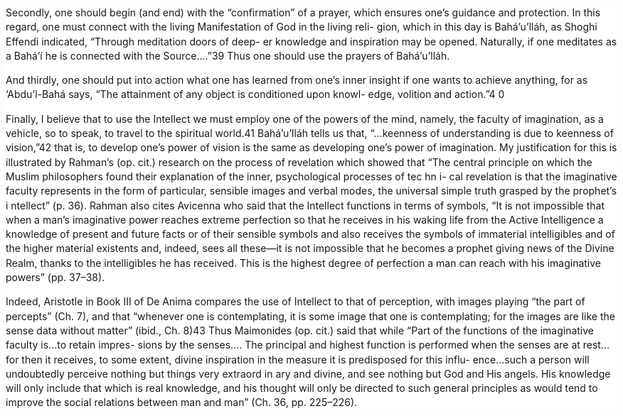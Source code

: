 Secondly, one should begin (and end) with the “confirmation” of a prayer, which ensures one’s guidance
and protection. In this regard, one must connect with the living Manifestation of God in the living reli-
gion, which in this day is Bahá’u’lláh, as Shoghi Effendi indicated, “Through meditation doors of deep-
er knowledge and inspiration may be opened. Naturally, if one meditates as a Bahá’í he is connected with
the Source....”39 Thus one should use the prayers of Bahá’u’lláh.

And thirdly, one should put into action what one has learned from one’s inner insight if one wants to
achieve anything, for as ‘Abdu’l-Bahá says, “The attainment of any object is conditioned upon knowl-
edge, volition and action.”4 0

Finally, I believe that to use the Intellect we must employ one of the powers of the mind, namely, the
faculty of imagination, as a vehicle, so to speak, to travel to the spiritual world.41 Bahá’u’lláh tells us
that, “…keenness of understanding is due to keenness of vision,”42 that is, to develop one’s power of
vision is the same as developing one’s power of imagination. My justification for this is illustrated by
Rahman’s (op. cit.) research on the process of revelation which showed that “The central principle on
which the Muslim philosophers found their explanation of the inner, psychological processes of tec hn i-
cal revelation is that the imaginative faculty represents in the form of particular, sensible images and
verbal modes, the universal simple truth grasped by the prophet’s i ntellect” (p. 36). Rahman also cites
Avicenna who said that the Intellect functions in terms of symbols, “It is not impossible that when a
man’s imaginative power reaches extreme perfection so that he receives in his waking life from the Active
Intelligence a knowledge of present and future facts or of their sensible symbols and also receives the
symbols of immaterial intelligibles and of the higher material existents and, indeed, sees all these—it is
not impossible that he becomes a prophet giving news of the Divine Realm, thanks to the intelligibles
he has received. This is the highest degree of perfection a man can reach with his imaginative powers”
(pp. 37–38).

Indeed, Aristotle in Book III of De Anima compares the use of Intellect to that of perception, with
images playing “the part of percepts” (Ch. 7), and that “whenever one is contemplating, it is some image
that one is contemplating; for the images are like the sense data without matter” (ibid., Ch. 8)43 Thus
Maimonides (op. cit.) said that while “Part of the functions of the imaginative faculty is…to retain impres-
sions by the senses…. The principal and highest function is performed when the senses are at rest…for
then it receives, to some extent, divine inspiration in the measure it is predisposed for this influ-
ence…such a person will undoubtedly perceive nothing but things very extraord in ary and divine, and see
nothing but God and His angels. His knowledge will only include that which is real knowledge, and his
thought will only be directed to such general principles as would tend to improve the social relations
between man and man” (Ch. 36, pp. 225–226).
